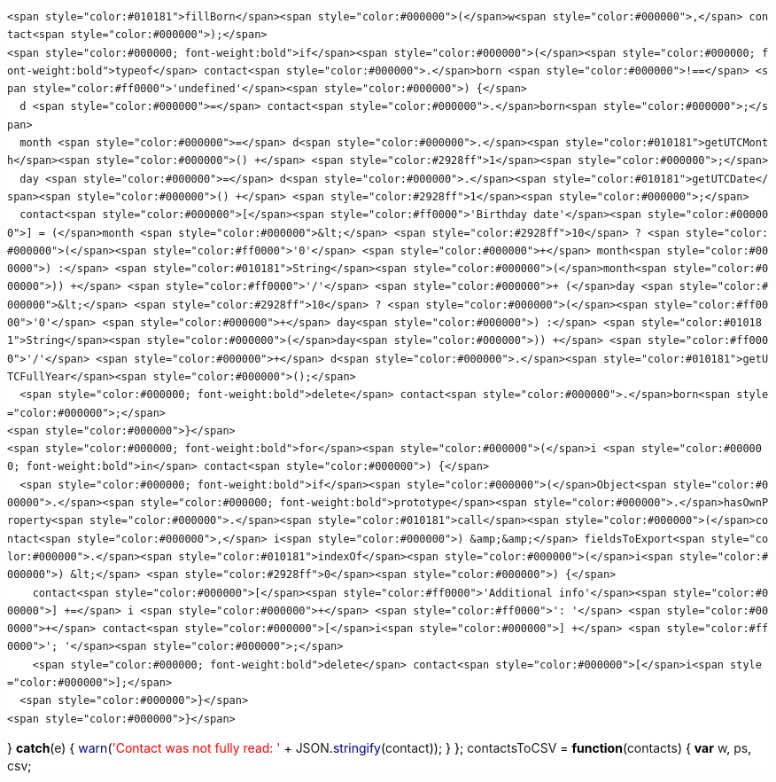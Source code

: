     <span style="color:#010181">fillBorn</span><span style="color:#000000">(</span>w<span style="color:#000000">,</span> contact<span style="color:#000000">);</span>
    <span style="color:#000000; font-weight:bold">if</span><span style="color:#000000">(</span><span style="color:#000000; font-weight:bold">typeof</span> contact<span style="color:#000000">.</span>born <span style="color:#000000">!==</span> <span style="color:#ff0000">'undefined'</span><span style="color:#000000">) {</span>
      d <span style="color:#000000">=</span> contact<span style="color:#000000">.</span>born<span style="color:#000000">;</span>
      month <span style="color:#000000">=</span> d<span style="color:#000000">.</span><span style="color:#010181">getUTCMonth</span><span style="color:#000000">() +</span> <span style="color:#2928ff">1</span><span style="color:#000000">;</span>
      day <span style="color:#000000">=</span> d<span style="color:#000000">.</span><span style="color:#010181">getUTCDate</span><span style="color:#000000">() +</span> <span style="color:#2928ff">1</span><span style="color:#000000">;</span>
      contact<span style="color:#000000">[</span><span style="color:#ff0000">'Birthday date'</span><span style="color:#000000">] = (</span>month <span style="color:#000000">&lt;</span> <span style="color:#2928ff">10</span> ? <span style="color:#000000">(</span><span style="color:#ff0000">'0'</span> <span style="color:#000000">+</span> month<span style="color:#000000">) :</span> <span style="color:#010181">String</span><span style="color:#000000">(</span>month<span style="color:#000000">)) +</span> <span style="color:#ff0000">'/'</span> <span style="color:#000000">+ (</span>day <span style="color:#000000">&lt;</span> <span style="color:#2928ff">10</span> ? <span style="color:#000000">(</span><span style="color:#ff0000">'0'</span> <span style="color:#000000">+</span> day<span style="color:#000000">) :</span> <span style="color:#010181">String</span><span style="color:#000000">(</span>day<span style="color:#000000">)) +</span> <span style="color:#ff0000">'/'</span> <span style="color:#000000">+</span> d<span style="color:#000000">.</span><span style="color:#010181">getUTCFullYear</span><span style="color:#000000">();</span>
      <span style="color:#000000; font-weight:bold">delete</span> contact<span style="color:#000000">.</span>born<span style="color:#000000">;</span>
    <span style="color:#000000">}</span>
    <span style="color:#000000; font-weight:bold">for</span><span style="color:#000000">(</span>i <span style="color:#000000; font-weight:bold">in</span> contact<span style="color:#000000">) {</span>
      <span style="color:#000000; font-weight:bold">if</span><span style="color:#000000">(</span>Object<span style="color:#000000">.</span><span style="color:#000000; font-weight:bold">prototype</span><span style="color:#000000">.</span>hasOwnProperty<span style="color:#000000">.</span><span style="color:#010181">call</span><span style="color:#000000">(</span>contact<span style="color:#000000">,</span> i<span style="color:#000000">) &amp;&amp;</span> fieldsToExport<span style="color:#000000">.</span><span style="color:#010181">indexOf</span><span style="color:#000000">(</span>i<span style="color:#000000">) &lt;</span> <span style="color:#2928ff">0</span><span style="color:#000000">) {</span>
        contact<span style="color:#000000">[</span><span style="color:#ff0000">'Additional info'</span><span style="color:#000000">] +=</span> i <span style="color:#000000">+</span> <span style="color:#ff0000">': '</span> <span style="color:#000000">+</span> contact<span style="color:#000000">[</span>i<span style="color:#000000">] +</span> <span style="color:#ff0000">'; '</span><span style="color:#000000">;</span>
        <span style="color:#000000; font-weight:bold">delete</span> contact<span style="color:#000000">[</span>i<span style="color:#000000">];</span>
      <span style="color:#000000">}</span>
    <span style="color:#000000">}</span>
  <span style="color:#000000">}</span> <span style="color:#000000; font-weight:bold">catch</span><span style="color:#000000">(</span>e<span style="color:#000000">) {</span>
    <span style="color:#010181">warn</span><span style="color:#000000">(</span><span style="color:#ff0000">'Contact was not fully read: '</span> <span style="color:#000000">+</span> JSON<span style="color:#000000">.</span><span style="color:#010181">stringify</span><span style="color:#000000">(</span>contact<span style="color:#000000">));</span>
  <span style="color:#000000">}</span>
<span style="color:#000000">};</span>
contactsToCSV <span style="color:#000000">=</span> <span style="color:#000000; font-weight:bold">function</span><span style="color:#000000">(</span>contacts<span style="color:#000000">) {</span>
  <span style="color:#000000; font-weight:bold">var</span> w<span style="color:#000000">,</span> ps<span style="color:#000000">,</span> csv<span style="color:#000000">;</span>
